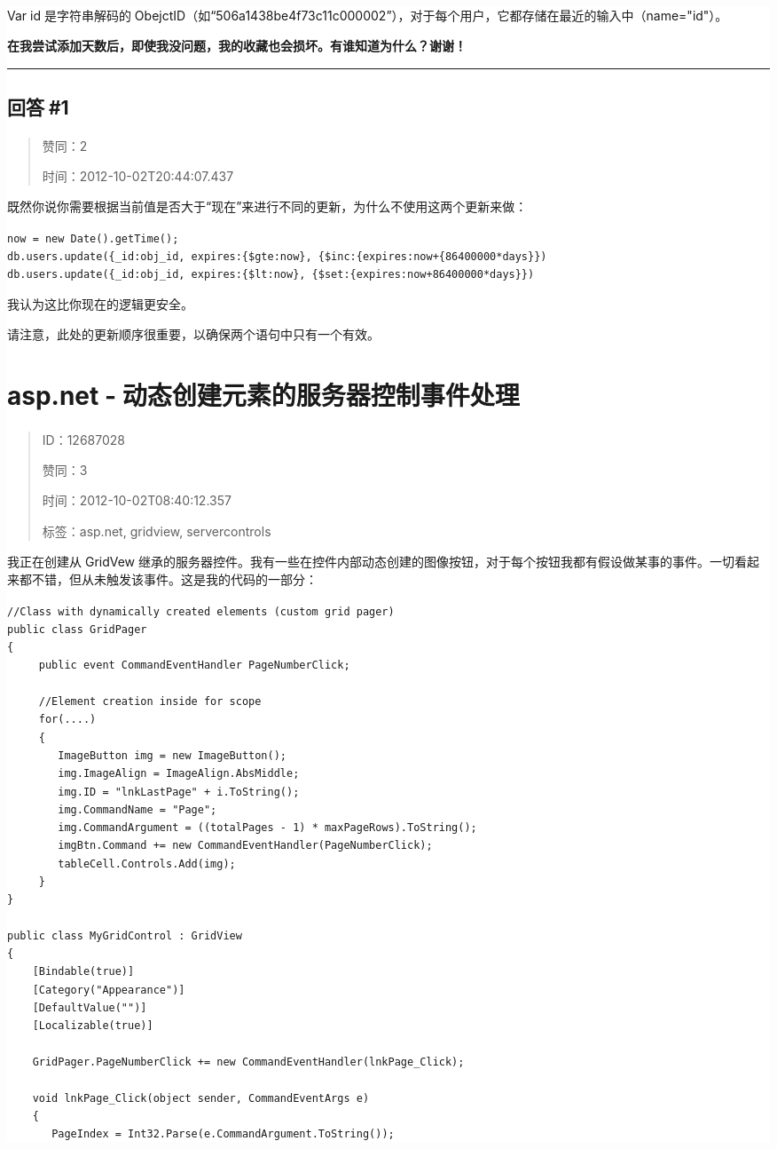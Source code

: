Var id 是字符串解码的 ObejctID（如“506a1438be4f73c11c000002”），对于每个用户，它都存储在最近的输入中（name="id"）。

**在我尝试添加天数后，即使我没问题，我的收藏也会损坏。有谁知道为什么？谢谢！**

* * *

## 回答 #1

> 赞同：2
> 
> 时间：2012-10-02T20:44:07.437

既然你说你需要根据当前值是否大于“现在”来进行不同的更新，为什么不使用这两个更新来做：

```
now = new Date().getTime();
db.users.update({_id:obj_id, expires:{$gte:now}, {$inc:{expires:now+{86400000*days}})
db.users.update({_id:obj_id, expires:{$lt:now}, {$set:{expires:now+86400000*days}}) 
```

我认为这比你现在的逻辑更安全。

请注意，此处的更新顺序很重要，以确保两个语句中只有一个有效。

# asp.net - 动态创建元素的服务器控制事件处理

> ID：12687028
> 
> 赞同：3
> 
> 时间：2012-10-02T08:40:12.357
> 
> 标签：asp.net, gridview, servercontrols

我正在创建从 GridVew 继承的服务器控件。我有一些在控件内部动态创建的图像按钮，对于每个按钮我都有假设做某事的事件。一切看起来都不错，但从未触发该事件。这是我的代码的一部分：

```
//Class with dynamically created elements (custom grid pager)
public class GridPager
{
     public event CommandEventHandler PageNumberClick;

     //Element creation inside for scope
     for(....)
     {
        ImageButton img = new ImageButton();
        img.ImageAlign = ImageAlign.AbsMiddle;
        img.ID = "lnkLastPage" + i.ToString();
        img.CommandName = "Page";
        img.CommandArgument = ((totalPages - 1) * maxPageRows).ToString();
        imgBtn.Command += new CommandEventHandler(PageNumberClick);            
        tableCell.Controls.Add(img);
     }
}

public class MyGridControl : GridView  
{
    [Bindable(true)]
    [Category("Appearance")]
    [DefaultValue("")]
    [Localizable(true)]

    GridPager.PageNumberClick += new CommandEventHandler(lnkPage_Click);

    void lnkPage_Click(object sender, CommandEventArgs e)
    {
       PageIndex = Int32.Parse(e.CommandArgument.ToString());
```
